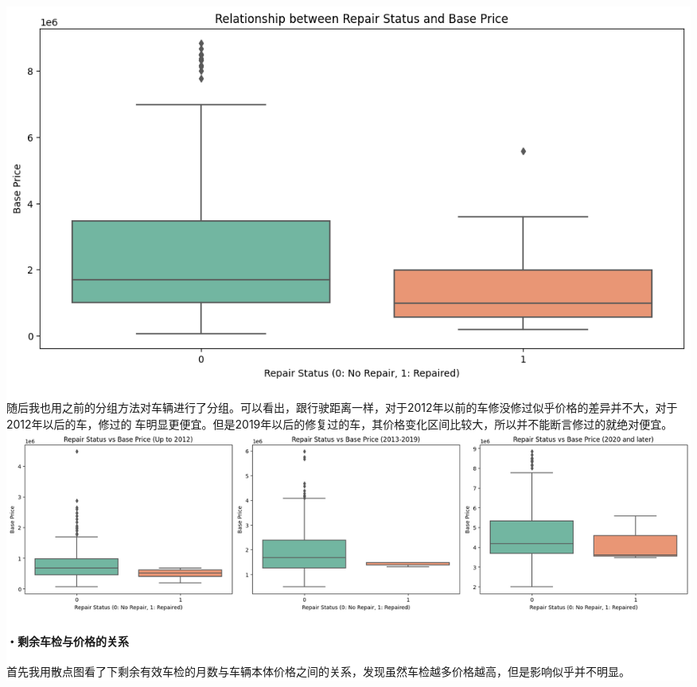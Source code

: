 ![修复历史价格箱线图](repair_price_boxplot.png)

随后我也用之前的分组方法对车辆进行了分组。可以看出，跟行驶距离一样，对于2012年以前的车修没修过似乎价格的差异并不大，对于2012年以后的车，修过的
车明显更便宜。但是2019年以后的修复过的车，其价格变化区间比较大，所以并不能断言修过的就绝对便宜。
![分组修复历史价格箱线图](year_group_repair_boxplot.png)

#### ・剩余车检与价格的关系
首先我用散点图看了下剩余有效车检的月数与车辆本体价格之间的关系，发现虽然车检越多价格越高，但是影响似乎并不明显。